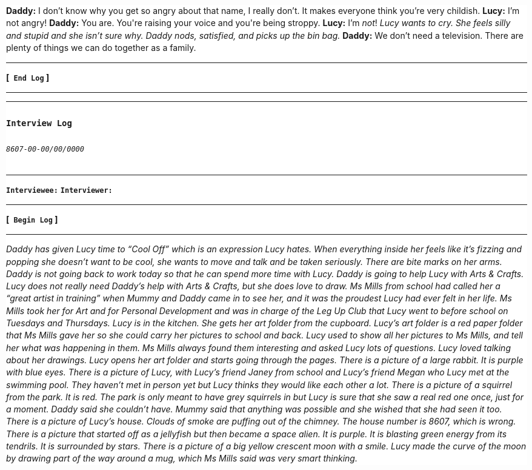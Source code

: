 **Daddy:** I don’t know why you get so angry about that name, I really don’t. It makes everyone think you’re very childish.
**Lucy:** I’m not angry!
**Daddy:** You are. You're raising your voice and you're being stroppy.
**Lucy:** I’m _not_!
_Lucy wants to cry. She feels silly and stupid and she isn’t sure why._
_Daddy nods, satisfied, and picks up the bin bag._
**Daddy:** We don’t need a television. There are plenty of things we can do together as a family.
* * *
**[` End Log` ]**
* * *
  
  
  
  
  
  
  
  
  

  
  
  
  
  
  
  
  
  

* * *
### `Interview Log`
###### `8607-00-00/00/0000`
* * *
  
**`Interviewee:`**
**`Interviewer:`**  

* * *
**[` Begin Log` ]**
* * *
_Daddy has given Lucy time to “Cool Off” which is an expression Lucy hates. When everything inside her feels like it’s fizzing and popping she doesn’t want to be cool, she wants to move and talk and be taken seriously._
_There are bite marks on her arms._
_Daddy is not going back to work today so that he can spend more time with Lucy. Daddy is going to help Lucy with Arts & Crafts._
_Lucy does not really need Daddy’s help with Arts & Crafts, but she does love to draw. Ms Mills from school had called her a “great artist in training” when Mummy and Daddy came in to see her, and it was the proudest Lucy had ever felt in her life._
_Ms Mills took her for Art and for Personal Development and was in charge of the Leg Up Club that Lucy went to before school on Tuesdays and Thursdays._
_Lucy is in the kitchen. She gets her art folder from the cupboard. Lucy’s art folder is a red paper folder that Ms Mills gave her so she could carry her pictures to school and back. Lucy used to show all her pictures to Ms Mills, and tell her what was happening in them. Ms Mills always found them interesting and asked Lucy lots of questions. Lucy loved talking about her drawings._
_Lucy opens her art folder and starts going through the pages._
_There is a picture of a large rabbit. It is purple with blue eyes._
_There is a picture of Lucy, with Lucy’s friend Janey from school and Lucy’s friend Megan who Lucy met at the swimming pool. They haven’t met in person yet but Lucy thinks they would like each other a lot._
_There is a picture of a squirrel from the park. It is red. The park is only meant to have grey squirrels in but Lucy is sure that she saw a real red one once, just for a moment. Daddy said she couldn’t have. Mummy said that anything was possible and she wished that she had seen it too._
_There is a picture of Lucy’s house. Clouds of smoke are puffing out of the chimney. The house number is 8607, which is wrong._
_There is a picture that started off as a jellyfish but then became a space alien. It is purple. It is blasting green energy from its tendrils. It is surrounded by stars._
_There is a picture of a big yellow crescent moon with a smile. Lucy made the curve of the moon by drawing part of the way around a mug, which Ms Mills said was very smart thinking._